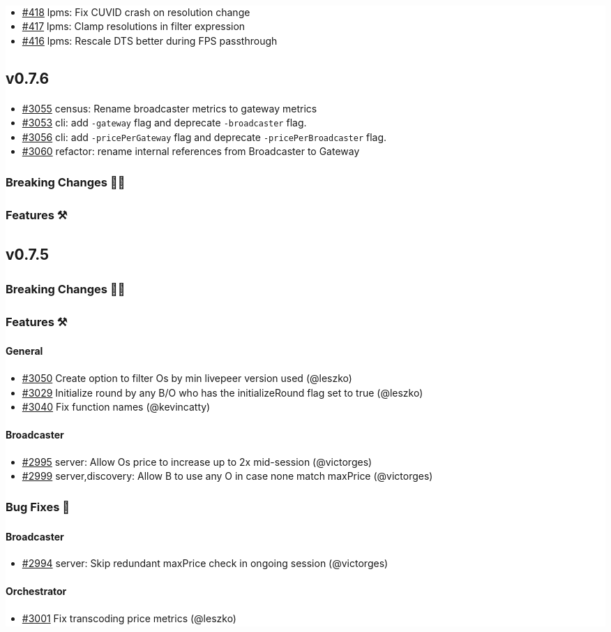 - [#418](https://github.com/livepeer/lpms/pull/418) lpms: Fix CUVID crash on resolution change
- [#417](https://github.com/livepeer/lpms/pull/417) lpms: Clamp resolutions in filter expression
- [#416](https://github.com/livepeer/lpms/pull/416) lpms: Rescale DTS better during FPS passthrough

## v0.7.6

-   [#3055](https://github.com/livepeer/go-livepeer/pull/3055) census: Rename broadcaster metrics to gateway metrics
-   [#3053](https://github.com/livepeer/go-livepeer/pull/3053) cli: add `-gateway` flag and deprecate `-broadcaster` flag.
-   [#3056](https://github.com/livepeer/go-livepeer/pull/3056) cli: add `-pricePerGateway` flag and deprecate `-pricePerBroadcaster` flag.
-   [#3060](https://github.com/livepeer/go-livepeer/pull/3060) refactor: rename internal references from Broadcaster to Gateway

### Breaking Changes 🚨🚨

### Features ⚒


## v0.7.5

### Breaking Changes 🚨🚨

### Features ⚒

#### General

- [#3050](https://github.com/livepeer/go-livepeer/pull/3050) Create option to filter Os by min livepeer version used (@leszko)
- [#3029](https://github.com/livepeer/go-livepeer/pull/3029) Initialize round by any B/O who has the initializeRound flag set to true (@leszko)
- [#3040](https://github.com/livepeer/go-livepeer/pull/3040) Fix function names (@kevincatty)

#### Broadcaster

- [#2995](https://github.com/livepeer/go-livepeer/pull/2995) server: Allow Os price to increase up to 2x mid-session (@victorges)
- [#2999](https://github.com/livepeer/go-livepeer/pull/2999) server,discovery: Allow B to use any O in case none match maxPrice (@victorges)

### Bug Fixes 🐞

#### Broadcaster

- [#2994](https://github.com/livepeer/go-livepeer/pull/2994) server: Skip redundant maxPrice check in ongoing session (@victorges)

#### Orchestrator

- [#3001](https://github.com/livepeer/go-livepeer/pull/3001) Fix transcoding price metrics (@leszko)
